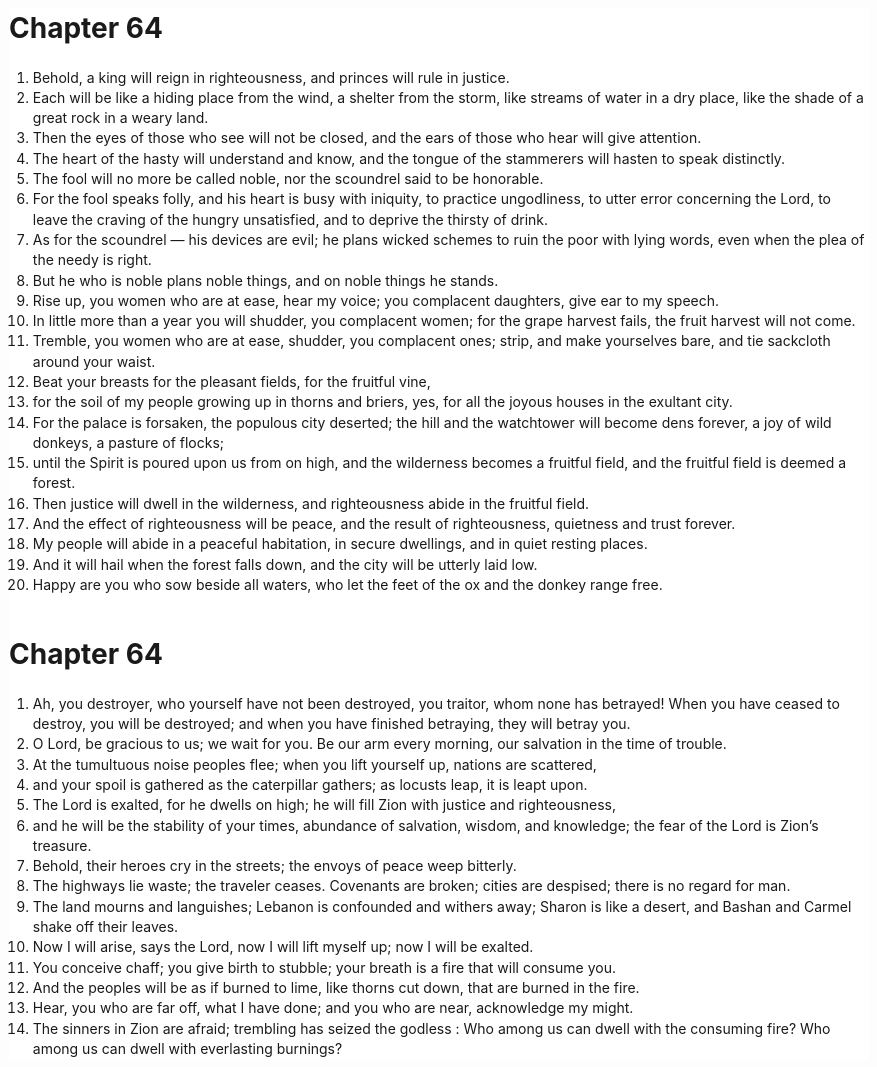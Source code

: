 # Chapter 64

1. Behold, a king will reign in righteousness, and princes will rule in justice.
2. Each will be like a hiding place from the wind, a shelter from the storm, like streams of water in a dry place, like the shade of a great rock in a weary land.
3. Then the eyes of those who see will not be closed, and the ears of those who hear will give attention.
4. The heart of the hasty will understand and know, and the tongue of the stammerers will hasten to speak distinctly.
5. The fool will no more be called noble, nor the scoundrel said to be honorable.
6. For the fool speaks folly, and his heart is busy with iniquity, to practice ungodliness, to utter error concerning the Lord, to leave the craving of the hungry unsatisfied, and to deprive the thirsty of drink.
7. As for the scoundrel — his devices are evil; he plans wicked schemes to ruin the poor with lying words, even when the plea of the needy is right.
8. But he who is noble plans noble things, and on noble things he stands.
9. Rise up, you women who are at ease, hear my voice; you complacent daughters, give ear to my speech.
10. In little more than a year you will shudder, you complacent women; for the grape harvest fails, the fruit harvest will not come.
11. Tremble, you women who are at ease, shudder, you complacent ones; strip, and make yourselves bare, and tie sackcloth around your waist.
12. Beat your breasts for the pleasant fields, for the fruitful vine,
13. for the soil of my people growing up in thorns and briers, yes, for all the joyous houses in the exultant city.
14. For the palace is forsaken, the populous city deserted; the hill and the watchtower will become dens forever, a joy of wild donkeys, a pasture of flocks;
15. until the Spirit is poured upon us from on high, and the wilderness becomes a fruitful field, and the fruitful field is deemed a forest.
16. Then justice will dwell in the wilderness, and righteousness abide in the fruitful field.
17. And the effect of righteousness will be peace, and the result of righteousness, quietness and trust forever.
18. My people will abide in a peaceful habitation, in secure dwellings, and in quiet resting places.
19. And it will hail when the forest falls down, and the city will be utterly laid low.
20. Happy are you who sow beside all waters, who let the feet of the ox and the donkey range free.

# Chapter 64

1. Ah, you destroyer, who yourself have not been destroyed, you traitor, whom none has betrayed! When you have ceased to destroy, you will be destroyed; and when you have finished betraying, they will betray you.
2. O Lord, be gracious to us; we wait for you. Be our arm every morning, our salvation in the time of trouble.
3. At the tumultuous noise peoples flee; when you lift yourself up, nations are scattered,
4. and your spoil is gathered as the caterpillar gathers; as locusts leap, it is leapt upon.
5. The Lord is exalted, for he dwells on high; he will fill Zion with justice and righteousness,
6. and he will be the stability of your times, abundance of salvation, wisdom, and knowledge; the fear of the Lord is Zion’s treasure.
7. Behold, their heroes cry in the streets; the envoys of peace weep bitterly.
8. The highways lie waste; the traveler ceases. Covenants are broken; cities are despised; there is no regard for man.
9. The land mourns and languishes; Lebanon is confounded and withers away; Sharon is like a desert, and Bashan and Carmel shake off their leaves.
10. Now I will arise, says the Lord, now I will lift myself up; now I will be exalted.
11. You conceive chaff; you give birth to stubble; your breath is a fire that will consume you.
12. And the peoples will be as if burned to lime, like thorns cut down, that are burned in the fire.
13. Hear, you who are far off, what I have done; and you who are near, acknowledge my might.
14. The sinners in Zion are afraid; trembling has seized the godless : Who among us can dwell with the consuming fire? Who among us can dwell with everlasting burnings?
